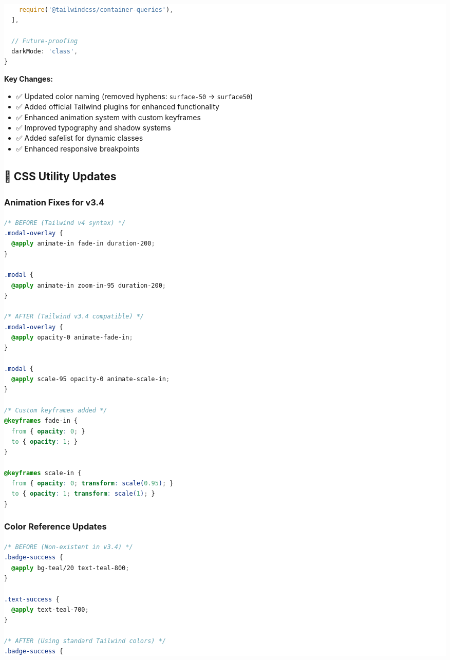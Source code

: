 ```javascript
    require('@tailwindcss/container-queries'),
  ],
  
  // Future-proofing
  darkMode: 'class',
}
```

**Key Changes:**
- ✅ Updated color naming (removed hyphens: `surface-50` → `surface50`)
- ✅ Added official Tailwind plugins for enhanced functionality
- ✅ Enhanced animation system with custom keyframes
- ✅ Improved typography and shadow systems
- ✅ Added safelist for dynamic classes
- ✅ Enhanced responsive breakpoints

## 🎨 **CSS Utility Updates**

### **Animation Fixes for v3.4**
```css
/* BEFORE (Tailwind v4 syntax) */
.modal-overlay {
  @apply animate-in fade-in duration-200;
}

.modal {
  @apply animate-in zoom-in-95 duration-200;
}

/* AFTER (Tailwind v3.4 compatible) */
.modal-overlay {
  @apply opacity-0 animate-fade-in;
}

.modal {
  @apply scale-95 opacity-0 animate-scale-in;
}

/* Custom keyframes added */
@keyframes fade-in {
  from { opacity: 0; }
  to { opacity: 1; }
}

@keyframes scale-in {
  from { opacity: 0; transform: scale(0.95); }
  to { opacity: 1; transform: scale(1); }
}
```

### **Color Reference Updates**
```css
/* BEFORE (Non-existent in v3.4) */
.badge-success {
  @apply bg-teal/20 text-teal-800;
}

.text-success {
  @apply text-teal-700;
}

/* AFTER (Using standard Tailwind colors) */
.badge-success {
```